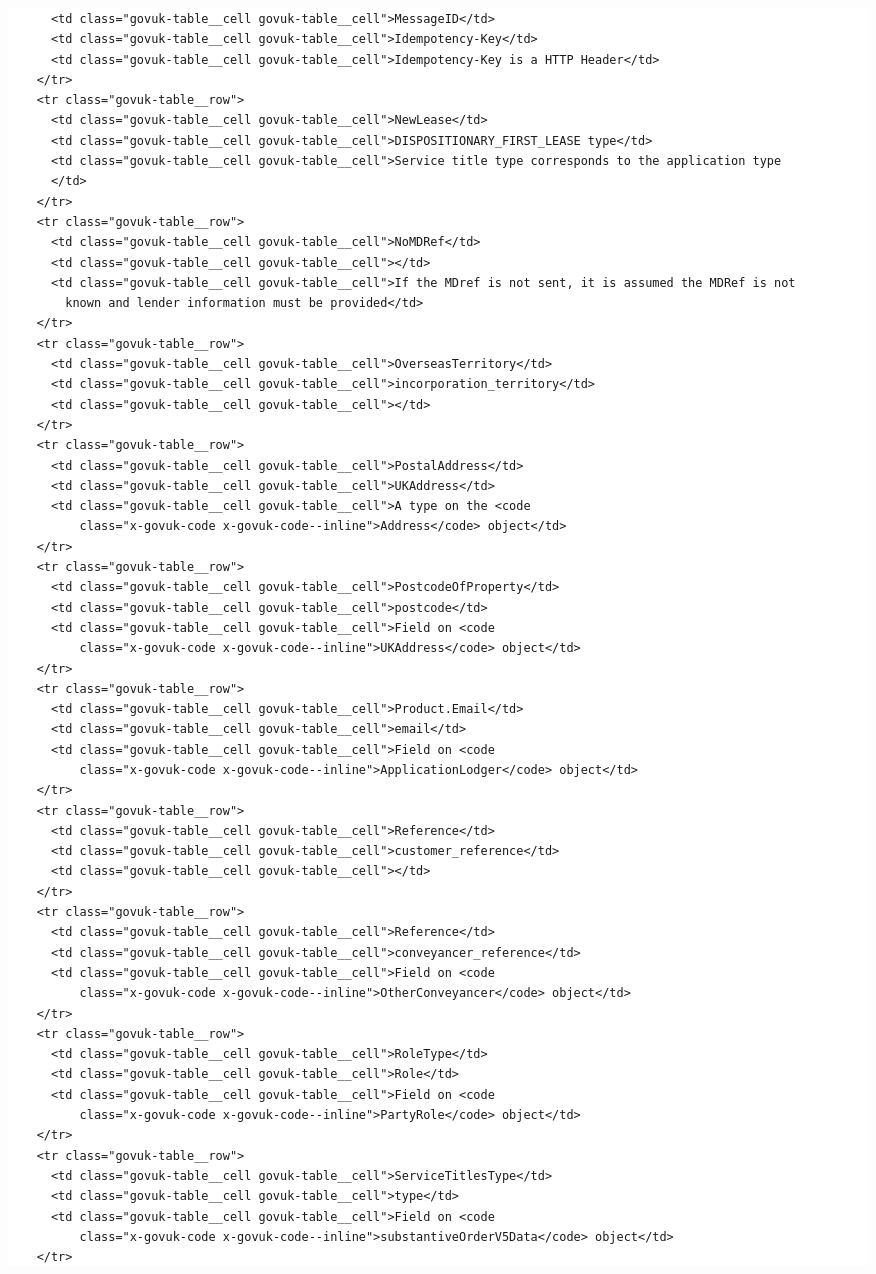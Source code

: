           <td class="govuk-table__cell govuk-table__cell">MessageID</td>
          <td class="govuk-table__cell govuk-table__cell">Idempotency-Key</td>
          <td class="govuk-table__cell govuk-table__cell">Idempotency-Key is a HTTP Header</td>
        </tr>
        <tr class="govuk-table__row">
          <td class="govuk-table__cell govuk-table__cell">NewLease</td>
          <td class="govuk-table__cell govuk-table__cell">DISPOSITIONARY_FIRST_LEASE type</td>
          <td class="govuk-table__cell govuk-table__cell">Service title type corresponds to the application type
          </td>
        </tr>
        <tr class="govuk-table__row">
          <td class="govuk-table__cell govuk-table__cell">NoMDRef</td>
          <td class="govuk-table__cell govuk-table__cell"></td>
          <td class="govuk-table__cell govuk-table__cell">If the MDref is not sent, it is assumed the MDRef is not
            known and lender information must be provided</td>
        </tr>
        <tr class="govuk-table__row">
          <td class="govuk-table__cell govuk-table__cell">OverseasTerritory</td>
          <td class="govuk-table__cell govuk-table__cell">incorporation_territory</td>
          <td class="govuk-table__cell govuk-table__cell"></td>
        </tr>
        <tr class="govuk-table__row">
          <td class="govuk-table__cell govuk-table__cell">PostalAddress</td>
          <td class="govuk-table__cell govuk-table__cell">UKAddress</td>
          <td class="govuk-table__cell govuk-table__cell">A type on the <code
              class="x-govuk-code x-govuk-code--inline">Address</code> object</td>
        </tr>
        <tr class="govuk-table__row">
          <td class="govuk-table__cell govuk-table__cell">PostcodeOfProperty</td>
          <td class="govuk-table__cell govuk-table__cell">postcode</td>
          <td class="govuk-table__cell govuk-table__cell">Field on <code
              class="x-govuk-code x-govuk-code--inline">UKAddress</code> object</td>
        </tr>
        <tr class="govuk-table__row">
          <td class="govuk-table__cell govuk-table__cell">Product.Email</td>
          <td class="govuk-table__cell govuk-table__cell">email</td>
          <td class="govuk-table__cell govuk-table__cell">Field on <code
              class="x-govuk-code x-govuk-code--inline">ApplicationLodger</code> object</td>
        </tr>
        <tr class="govuk-table__row">
          <td class="govuk-table__cell govuk-table__cell">Reference</td>
          <td class="govuk-table__cell govuk-table__cell">customer_reference</td>
          <td class="govuk-table__cell govuk-table__cell"></td>
        </tr>
        <tr class="govuk-table__row">
          <td class="govuk-table__cell govuk-table__cell">Reference</td>
          <td class="govuk-table__cell govuk-table__cell">conveyancer_reference</td>
          <td class="govuk-table__cell govuk-table__cell">Field on <code
              class="x-govuk-code x-govuk-code--inline">OtherConveyancer</code> object</td>
        </tr>
        <tr class="govuk-table__row">
          <td class="govuk-table__cell govuk-table__cell">RoleType</td>
          <td class="govuk-table__cell govuk-table__cell">Role</td>
          <td class="govuk-table__cell govuk-table__cell">Field on <code
              class="x-govuk-code x-govuk-code--inline">PartyRole</code> object</td>
        </tr>
        <tr class="govuk-table__row">
          <td class="govuk-table__cell govuk-table__cell">ServiceTitlesType</td>
          <td class="govuk-table__cell govuk-table__cell">type</td>
          <td class="govuk-table__cell govuk-table__cell">Field on <code
              class="x-govuk-code x-govuk-code--inline">substantiveOrderV5Data</code> object</td>
        </tr>